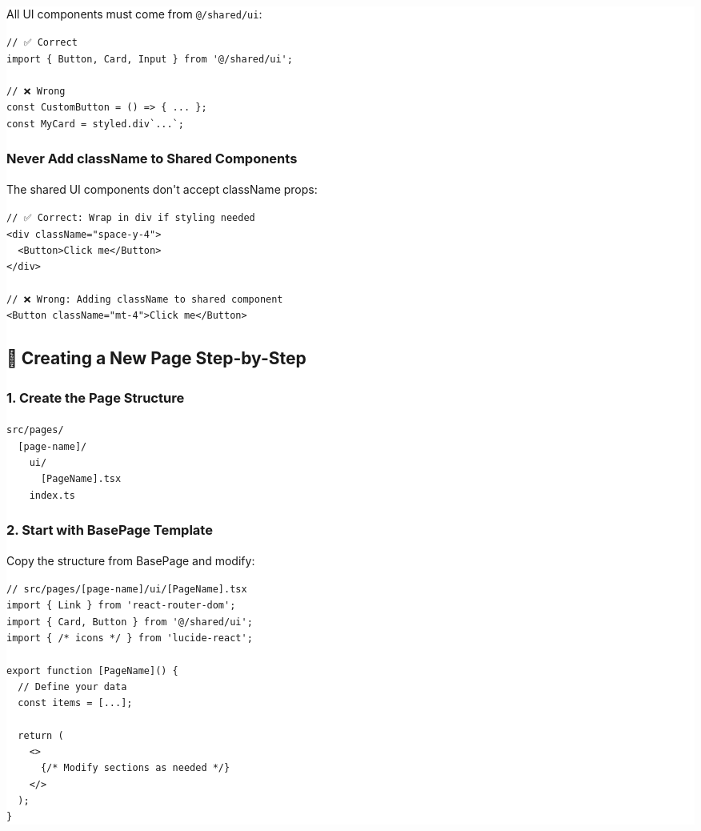All UI components must come from `@/shared/ui`:

```tsx
// ✅ Correct
import { Button, Card, Input } from '@/shared/ui';

// ❌ Wrong
const CustomButton = () => { ... };
const MyCard = styled.div`...`;
```

### Never Add className to Shared Components

The shared UI components don't accept className props:

```tsx
// ✅ Correct: Wrap in div if styling needed
<div className="space-y-4">
  <Button>Click me</Button>
</div>

// ❌ Wrong: Adding className to shared component
<Button className="mt-4">Click me</Button>
```

## 🚀 Creating a New Page Step-by-Step

### 1. Create the Page Structure

```bash
src/pages/
  [page-name]/
    ui/
      [PageName].tsx
    index.ts
```

### 2. Start with BasePage Template

Copy the structure from BasePage and modify:

```tsx
// src/pages/[page-name]/ui/[PageName].tsx
import { Link } from 'react-router-dom';
import { Card, Button } from '@/shared/ui';
import { /* icons */ } from 'lucide-react';

export function [PageName]() {
  // Define your data
  const items = [...];

  return (
    <>
      {/* Modify sections as needed */}
    </>
  );
}
```
